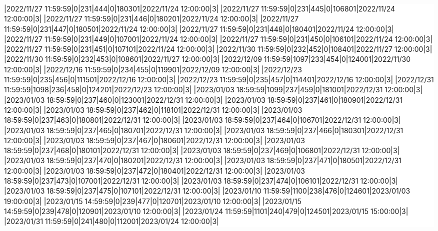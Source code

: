 |2022/11/27 11:59:59|0|231|444|0|180301|2022/11/24 12:00:00|3|
|2022/11/27 11:59:59|0|231|445|0|106801|2022/11/24 12:00:00|3|
|2022/11/27 11:59:59|0|231|446|0|180201|2022/11/24 12:00:00|3|
|2022/11/27 11:59:59|0|231|447|0|180501|2022/11/24 12:00:00|3|
|2022/11/27 11:59:59|0|231|448|0|180401|2022/11/24 12:00:00|3|
|2022/11/27 11:59:59|0|231|449|0|107001|2022/11/24 12:00:00|3|
|2022/11/27 11:59:59|0|231|450|0|106101|2022/11/24 12:00:00|3|
|2022/11/27 11:59:59|0|231|451|0|107101|2022/11/24 12:00:00|3|
|2022/11/30 11:59:59|0|232|452|0|108401|2022/11/27 12:00:00|3|
|2022/11/30 11:59:59|0|232|453|0|108601|2022/11/27 12:00:00|3|
|2022/12/09 11:59:59|1097|233|454|0|124001|2022/11/30 12:00:00|3|
|2022/12/16 11:59:59|0|234|455|0|119901|2022/12/09 12:00:00|3|
|2022/12/23 11:59:59|0|235|456|0|111501|2022/12/16 12:00:00|3|
|2022/12/23 11:59:59|0|235|457|0|114401|2022/12/16 12:00:00|3|
|2022/12/31 11:59:59|1098|236|458|0|124201|2022/12/23 12:00:00|3|
|2023/01/03 18:59:59|1099|237|459|0|181001|2022/12/31 12:00:00|3|
|2023/01/03 18:59:59|0|237|460|0|123001|2022/12/31 12:00:00|3|
|2023/01/03 18:59:59|0|237|461|0|180901|2022/12/31 12:00:00|3|
|2023/01/03 18:59:59|0|237|462|0|118101|2022/12/31 12:00:00|3|
|2023/01/03 18:59:59|0|237|463|0|180801|2022/12/31 12:00:00|3|
|2023/01/03 18:59:59|0|237|464|0|106701|2022/12/31 12:00:00|3|
|2023/01/03 18:59:59|0|237|465|0|180701|2022/12/31 12:00:00|3|
|2023/01/03 18:59:59|0|237|466|0|180301|2022/12/31 12:00:00|3|
|2023/01/03 18:59:59|0|237|467|0|180601|2022/12/31 12:00:00|3|
|2023/01/03 18:59:59|0|237|468|0|180101|2022/12/31 12:00:00|3|
|2023/01/03 18:59:59|0|237|469|0|106801|2022/12/31 12:00:00|3|
|2023/01/03 18:59:59|0|237|470|0|180201|2022/12/31 12:00:00|3|
|2023/01/03 18:59:59|0|237|471|0|180501|2022/12/31 12:00:00|3|
|2023/01/03 18:59:59|0|237|472|0|180401|2022/12/31 12:00:00|3|
|2023/01/03 18:59:59|0|237|473|0|107001|2022/12/31 12:00:00|3|
|2023/01/03 18:59:59|0|237|474|0|106101|2022/12/31 12:00:00|3|
|2023/01/03 18:59:59|0|237|475|0|107101|2022/12/31 12:00:00|3|
|2023/01/10 11:59:59|1100|238|476|0|124601|2023/01/03 19:00:00|3|
|2023/01/15 14:59:59|0|239|477|0|120701|2023/01/10 12:00:00|3|
|2023/01/15 14:59:59|0|239|478|0|120901|2023/01/10 12:00:00|3|
|2023/01/24 11:59:59|1101|240|479|0|124501|2023/01/15 15:00:00|3|
|2023/01/31 11:59:59|0|241|480|0|112001|2023/01/24 12:00:00|3|